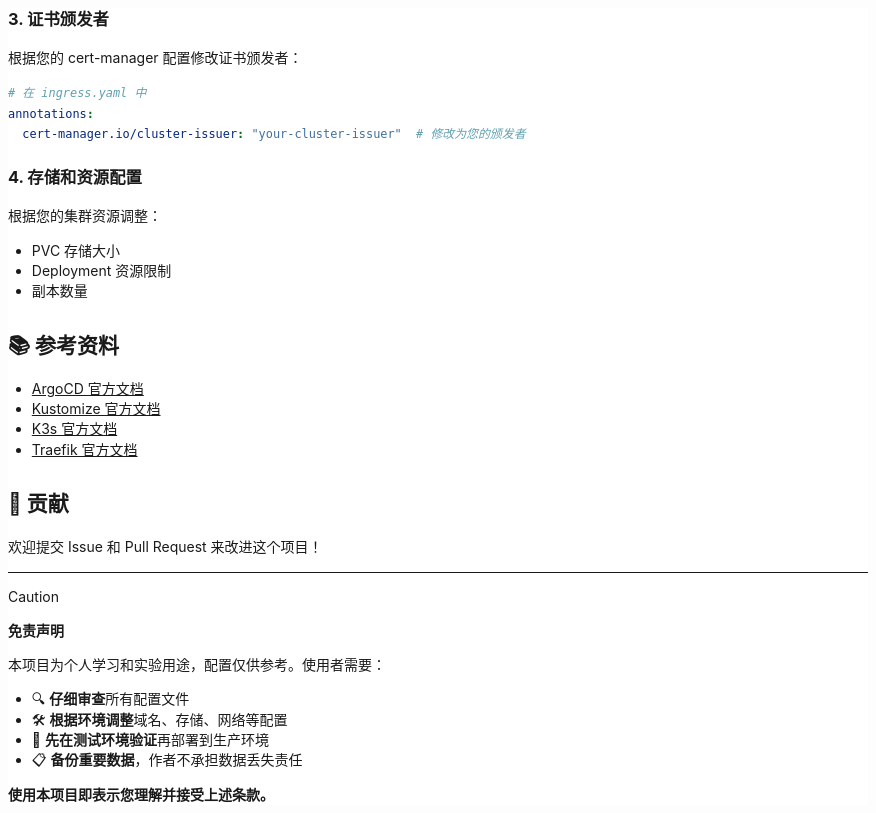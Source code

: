 ### 3. 证书颁发者

根据您的 cert-manager 配置修改证书颁发者：

```yaml
# 在 ingress.yaml 中
annotations:
  cert-manager.io/cluster-issuer: "your-cluster-issuer"  # 修改为您的颁发者
```

### 4. 存储和资源配置

根据您的集群资源调整：

- PVC 存储大小
- Deployment 资源限制
- 副本数量

## 📚 参考资料

- [ArgoCD 官方文档](https://argo-cd.readthedocs.io/)
- [Kustomize 官方文档](https://kustomize.io/)
- [K3s 官方文档](https://docs.k3s.io/)
- [Traefik 官方文档](https://doc.traefik.io/traefik/)

## 🤝 贡献

欢迎提交 Issue 和 Pull Request 来改进这个项目！

---

> [!CAUTION]
> **免责声明**
>
> 本项目为个人学习和实验用途，配置仅供参考。使用者需要：
>
> - 🔍 **仔细审查**所有配置文件
> - 🛠️ **根据环境调整**域名、存储、网络等配置
> - 🧪 **先在测试环境验证**再部署到生产环境
> - 📋 **备份重要数据**，作者不承担数据丢失责任
>
> **使用本项目即表示您理解并接受上述条款。**
